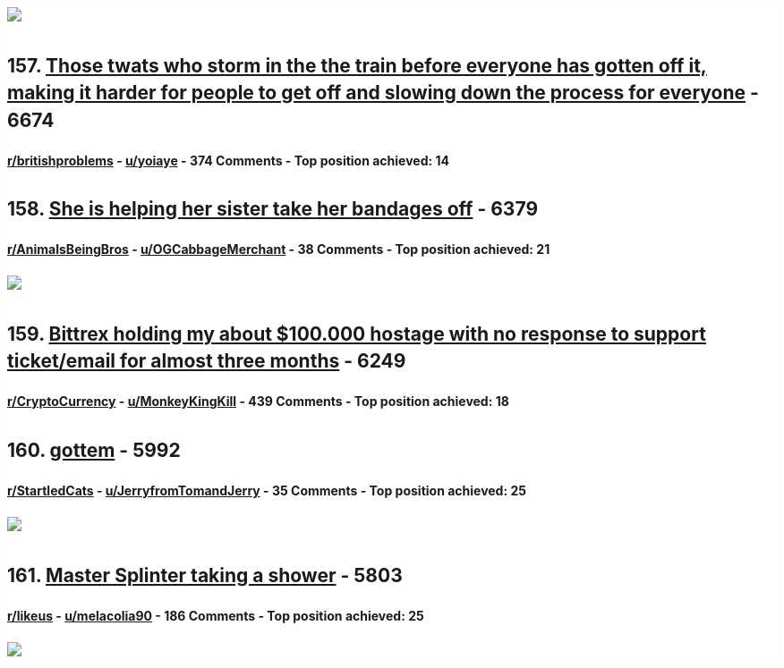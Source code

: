 <a href="https://politics.theonion.com/trump-warns-removing-confederate-statues-could-be-slipp-1819592904"><img src="https://b.thumbs.redditmedia.com/sx7Rs0gjmiDmYRkejBmPxxeD5VPmGQsCpRvtz5A3D5s.jpg"></img></a>

## 157. [Those twats who storm in the the train before everyone has gotten off it, making it harder for people to get off and slowing down the process for everyone](http://reddit.com/r/britishproblems/comments/7tjeex/those_twats_who_storm_in_the_the_train_before/) - 6674
#### [r/britishproblems](http://reddit.com/r/britishproblems) - [u/yoiaye](http://reddit.com/u/yoiaye) - 374 Comments - Top position achieved: 14

## 158. [She is helping her sister take her bandages off](http://reddit.com/r/AnimalsBeingBros/comments/7tidir/she_is_helping_her_sister_take_her_bandages_off/) - 6379
#### [r/AnimalsBeingBros](http://reddit.com/r/AnimalsBeingBros) - [u/OGCabbageMerchant](http://reddit.com/u/OGCabbageMerchant) - 38 Comments - Top position achieved: 21

<a href="https://i.redd.it/n6ish3u6tqc01.jpg"><img src="https://b.thumbs.redditmedia.com/ZV-vFhLn61JH1WfUFnSLWzZKyHgceVU3DTlGogCHbBc.jpg"></img></a>

## 159. [Bittrex holding my about $100.000 hostage with no response to support ticket/email for almost three months](http://reddit.com/r/CryptoCurrency/comments/7ti5q6/bittrex_holding_my_about_100000_hostage_with_no/) - 6249
#### [r/CryptoCurrency](http://reddit.com/r/CryptoCurrency) - [u/MonkeyKingKill](http://reddit.com/u/MonkeyKingKill) - 439 Comments - Top position achieved: 18

## 160. [gottem](http://reddit.com/r/StartledCats/comments/7tnxlg/gottem/) - 5992
#### [r/StartledCats](http://reddit.com/r/StartledCats) - [u/JerryfromTomandJerry](http://reddit.com/u/JerryfromTomandJerry) - 35 Comments - Top position achieved: 25

<a href="https://gfycat.com/LeafyPowerfulEuropeanfiresalamander"><img src="https://b.thumbs.redditmedia.com/jYR_VlYq4OT2z6r2zV2F1iW-IRmBhC-AAbQ71ZUrqCw.jpg"></img></a>

## 161. [Master Splinter taking a shower](http://reddit.com/r/likeus/comments/7tkf3f/master_splinter_taking_a_shower/) - 5803
#### [r/likeus](http://reddit.com/r/likeus) - [u/melacolia90](http://reddit.com/u/melacolia90) - 186 Comments - Top position achieved: 25

<a href="https://i.imgur.com/4uSv2kw.gifv"><img src="https://b.thumbs.redditmedia.com/8f7zS5QAQMVijaKmke4rBEVPj02NjQEJlk5AeyRyFSI.jpg"></img></a>

